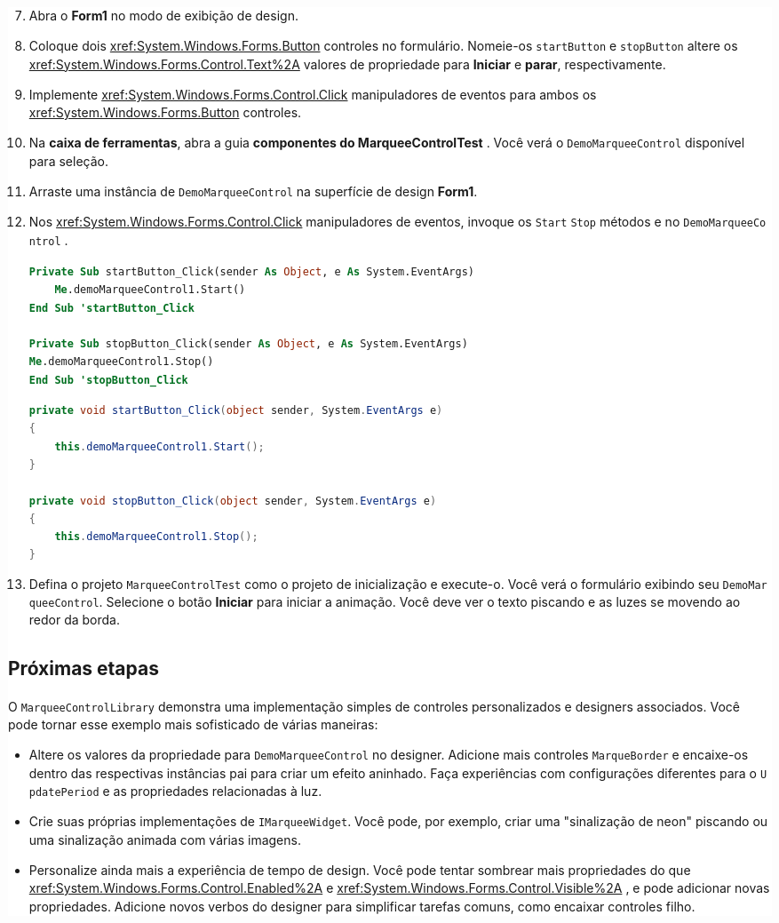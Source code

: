 7. Abra o **Form1** no modo de exibição de design.

8. Coloque dois <xref:System.Windows.Forms.Button> controles no formulário. Nomeie-os `startButton` e `stopButton` altere os <xref:System.Windows.Forms.Control.Text%2A> valores de propriedade para **Iniciar** e **parar**, respectivamente.

9. Implemente <xref:System.Windows.Forms.Control.Click> manipuladores de eventos para ambos os <xref:System.Windows.Forms.Button> controles.

10. Na **caixa de ferramentas**, abra a guia **componentes do MarqueeControlTest** . Você verá o `DemoMarqueeControl` disponível para seleção.

11. Arraste uma instância de `DemoMarqueeControl` na superfície de design **Form1**.

12. Nos <xref:System.Windows.Forms.Control.Click> manipuladores de eventos, invoque os `Start` `Stop` métodos e no `DemoMarqueeControl` .

    ```vb
    Private Sub startButton_Click(sender As Object, e As System.EventArgs)
        Me.demoMarqueeControl1.Start()
    End Sub 'startButton_Click

    Private Sub stopButton_Click(sender As Object, e As System.EventArgs)
    Me.demoMarqueeControl1.Stop()
    End Sub 'stopButton_Click
    ```

    ```csharp
    private void startButton_Click(object sender, System.EventArgs e)
    {
        this.demoMarqueeControl1.Start();
    }

    private void stopButton_Click(object sender, System.EventArgs e)
    {
        this.demoMarqueeControl1.Stop();
    }
    ```

13. Defina o projeto `MarqueeControlTest` como o projeto de inicialização e execute-o. Você verá o formulário exibindo seu `DemoMarqueeControl`. Selecione o botão **Iniciar** para iniciar a animação. Você deve ver o texto piscando e as luzes se movendo ao redor da borda.

## <a name="next-steps"></a>Próximas etapas

O `MarqueeControlLibrary` demonstra uma implementação simples de controles personalizados e designers associados. Você pode tornar esse exemplo mais sofisticado de várias maneiras:

- Altere os valores da propriedade para `DemoMarqueeControl` no designer. Adicione mais controles `MarqueBorder` e encaixe-os dentro das respectivas instâncias pai para criar um efeito aninhado. Faça experiências com configurações diferentes para o `UpdatePeriod` e as propriedades relacionadas à luz.

- Crie suas próprias implementações de `IMarqueeWidget`. Você pode, por exemplo, criar uma "sinalização de neon" piscando ou uma sinalização animada com várias imagens.

- Personalize ainda mais a experiência de tempo de design. Você pode tentar sombrear mais propriedades do que <xref:System.Windows.Forms.Control.Enabled%2A> e <xref:System.Windows.Forms.Control.Visible%2A> , e pode adicionar novas propriedades. Adicione novos verbos do designer para simplificar tarefas comuns, como encaixar controles filho.
